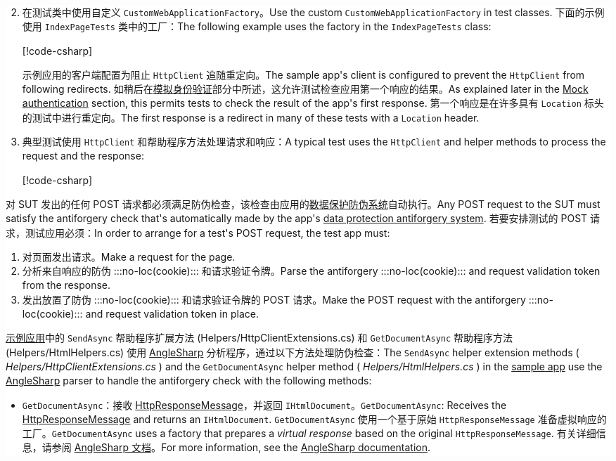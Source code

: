 2. <span data-ttu-id="14d03-215">在测试类中使用自定义 `CustomWebApplicationFactory`。</span><span class="sxs-lookup"><span data-stu-id="14d03-215">Use the custom `CustomWebApplicationFactory` in test classes.</span></span> <span data-ttu-id="14d03-216">下面的示例使用 `IndexPageTests` 类中的工厂：</span><span class="sxs-lookup"><span data-stu-id="14d03-216">The following example uses the factory in the `IndexPageTests` class:</span></span>

   [!code-csharp[](integration-tests/samples/3.x/IntegrationTestsSample/tests/:::no-loc(Razor):::PagesProject.Tests/IntegrationTests/IndexPageTests.cs?name=snippet1)]

   <span data-ttu-id="14d03-217">示例应用的客户端配置为阻止 `HttpClient` 追随重定向。</span><span class="sxs-lookup"><span data-stu-id="14d03-217">The sample app's client is configured to prevent the `HttpClient` from following redirects.</span></span> <span data-ttu-id="14d03-218">如稍后在[模拟身份验证](#mock-authentication)部分中所述，这允许测试检查应用第一个响应的结果。</span><span class="sxs-lookup"><span data-stu-id="14d03-218">As explained later in the [Mock authentication](#mock-authentication) section, this permits tests to check the result of the app's first response.</span></span> <span data-ttu-id="14d03-219">第一个响应是在许多具有 `Location` 标头的测试中进行重定向。</span><span class="sxs-lookup"><span data-stu-id="14d03-219">The first response is a redirect in many of these tests with a `Location` header.</span></span>

3. <span data-ttu-id="14d03-220">典型测试使用 `HttpClient` 和帮助程序方法处理请求和响应：</span><span class="sxs-lookup"><span data-stu-id="14d03-220">A typical test uses the `HttpClient` and helper methods to process the request and the response:</span></span>

   [!code-csharp[](integration-tests/samples/3.x/IntegrationTestsSample/tests/:::no-loc(Razor):::PagesProject.Tests/IntegrationTests/IndexPageTests.cs?name=snippet2)]

<span data-ttu-id="14d03-221">对 SUT 发出的任何 POST 请求都必须满足防伪检查，该检查由应用的[数据保护防伪系统](xref:security/data-protection/introduction)自动执行。</span><span class="sxs-lookup"><span data-stu-id="14d03-221">Any POST request to the SUT must satisfy the antiforgery check that's automatically made by the app's [data protection antiforgery system](xref:security/data-protection/introduction).</span></span> <span data-ttu-id="14d03-222">若要安排测试的 POST 请求，测试应用必须：</span><span class="sxs-lookup"><span data-stu-id="14d03-222">In order to arrange for a test's POST request, the test app must:</span></span>

1. <span data-ttu-id="14d03-223">对页面发出请求。</span><span class="sxs-lookup"><span data-stu-id="14d03-223">Make a request for the page.</span></span>
1. <span data-ttu-id="14d03-224">分析来自响应的防伪 :::no-loc(cookie)::: 和请求验证令牌。</span><span class="sxs-lookup"><span data-stu-id="14d03-224">Parse the antiforgery :::no-loc(cookie)::: and request validation token from the response.</span></span>
1. <span data-ttu-id="14d03-225">发出放置了防伪 :::no-loc(cookie)::: 和请求验证令牌的 POST 请求。</span><span class="sxs-lookup"><span data-stu-id="14d03-225">Make the POST request with the antiforgery :::no-loc(cookie)::: and request validation token in place.</span></span>

<span data-ttu-id="14d03-226">[示例应用](https://github.com/dotnet/AspNetCore.Docs/tree/master/aspnetcore/test/integration-tests/samples/)中的 `SendAsync` 帮助程序扩展方法 (Helpers/HttpClientExtensions.cs) 和 `GetDocumentAsync` 帮助程序方法 (Helpers/HtmlHelpers.cs) 使用 [AngleSharp](https://anglesharp.github.io/) 分析程序，通过以下方法处理防伪检查：</span><span class="sxs-lookup"><span data-stu-id="14d03-226">The `SendAsync` helper extension methods ( *Helpers/HttpClientExtensions.cs* ) and the `GetDocumentAsync` helper method ( *Helpers/HtmlHelpers.cs* ) in the [sample app](https://github.com/dotnet/AspNetCore.Docs/tree/master/aspnetcore/test/integration-tests/samples/) use the [AngleSharp](https://anglesharp.github.io/) parser to handle the antiforgery check with the following methods:</span></span>

* <span data-ttu-id="14d03-227">`GetDocumentAsync`：接收 [HttpResponseMessage](/dotnet/api/system.net.http.httpresponsemessage)，并返回 `IHtmlDocument`。</span><span class="sxs-lookup"><span data-stu-id="14d03-227">`GetDocumentAsync`: Receives the [HttpResponseMessage](/dotnet/api/system.net.http.httpresponsemessage) and returns an `IHtmlDocument`.</span></span> <span data-ttu-id="14d03-228">`GetDocumentAsync` 使用一个基于原始 `HttpResponseMessage` 准备虚拟响应的工厂。</span><span class="sxs-lookup"><span data-stu-id="14d03-228">`GetDocumentAsync` uses a factory that prepares a *virtual response* based on the original `HttpResponseMessage`.</span></span> <span data-ttu-id="14d03-229">有关详细信息，请参阅 [AngleSharp 文档](https://github.com/AngleSharp/AngleSharp#documentation)。</span><span class="sxs-lookup"><span data-stu-id="14d03-229">For more information, see the [AngleSharp documentation](https://github.com/AngleSharp/AngleSharp#documentation).</span></span>